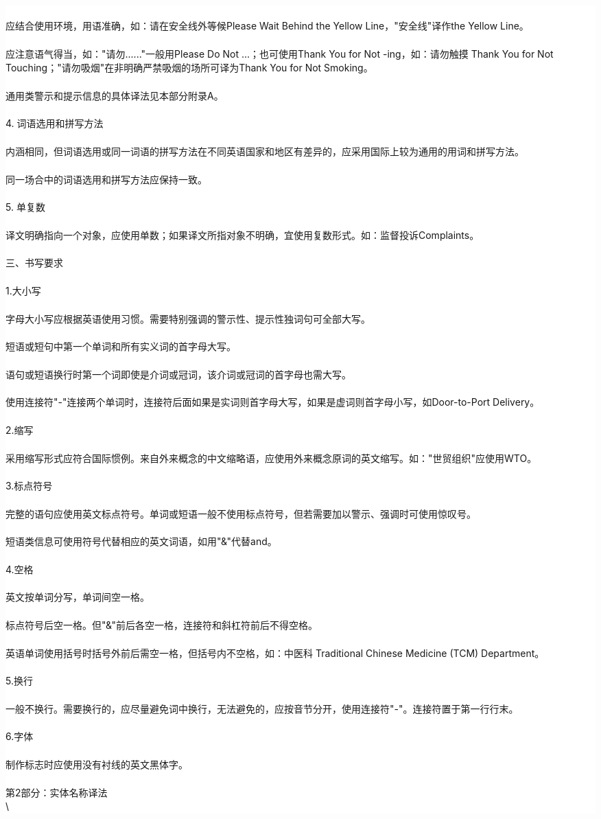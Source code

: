 \
应结合使用环境，用语准确，如：请在安全线外等候Please Wait Behind the
Yellow Line，"安全线"译作the Yellow Line。\
\
应注意语气得当，如："请勿......"一般用Please Do Not ...；也可使用Thank
You for Not -ing，如：请勿触摸 Thank You for Not
Touching；"请勿吸烟"在非明确严禁吸烟的场所可译为Thank You for Not
Smoking。\
\
通用类警示和提示信息的具体译法见本部分附录A。\
\
4. 词语选用和拼写方法\
\
内涵相同，但词语选用或同一词语的拼写方法在不同英语国家和地区有差异的，应采用国际上较为通用的用词和拼写方法。\
\
同一场合中的词语选用和拼写方法应保持一致。\
\
5. 单复数\
\
译文明确指向一个对象，应使用单数；如果译文所指对象不明确，宜使用复数形式。如：监督投诉Complaints。\
\
三、书写要求\
\
1.大小写\
\
字母大小写应根据英语使用习惯。需要特别强调的警示性、提示性独词句可全部大写。\
\
短语或短句中第一个单词和所有实义词的首字母大写。\
\
语句或短语换行时第一个词即使是介词或冠词，该介词或冠词的首字母也需大写。\
\
使用连接符"-"连接两个单词时，连接符后面如果是实词则首字母大写，如果是虚词则首字母小写，如Door-to-Port
Delivery。\
\
2.缩写\
\
采用缩写形式应符合国际惯例。来自外来概念的中文缩略语，应使用外来概念原词的英文缩写。如："世贸组织"应使用WTO。\
\
3.标点符号\
\
完整的语句应使用英文标点符号。单词或短语一般不使用标点符号，但若需要加以警示、强调时可使用惊叹号。\
\
短语类信息可使用符号代替相应的英文词语，如用"&"代替and。\
\
4.空格\
\
英文按单词分写，单词间空一格。\
\
标点符号后空一格。但"&"前后各空一格，连接符和斜杠符前后不得空格。\
\
英语单词使用括号时括号外前后需空一格，但括号内不空格，如：中医科
Traditional Chinese Medicine (TCM) Department。\
\
5.换行\
\
一般不换行。需要换行的，应尽量避免词中换行，无法避免的，应按音节分开，使用连接符"-"。连接符置于第一行行末。\
\
6.字体\
\
制作标志时应使用没有衬线的英文黑体字。\
\
第2部分：实体名称译法\
\